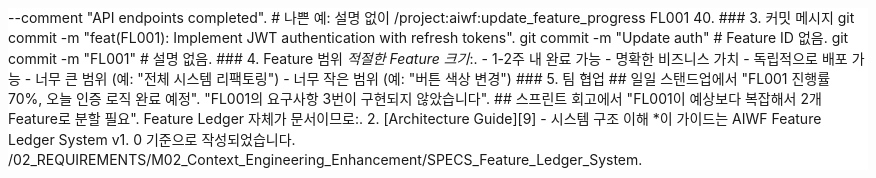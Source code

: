 --comment "API endpoints completed". # 나쁜 예: 설명 없이 /project:aiwf:update_feature_progress FL001 40. ### 3. 커밋 메시지 git commit -m "feat(FL001): Implement JWT authentication with refresh tokens". git commit -m "Update auth"  # Feature ID 없음. git commit -m "FL001"  # 설명 없음. ### 4. Feature 범위 *적절한 Feature 크기*:. - 1-2주 내 완료 가능 - 명확한 비즈니스 가치 - 독립적으로 배포 가능 - 너무 큰 범위 (예: "전체 시스템 리팩토링") - 너무 작은 범위 (예: "버튼 색상 변경") ### 5. 팀 협업 ## 일일 스탠드업에서 "FL001 진행률 70%, 오늘 인증 로직 완료 예정". "FL001의 요구사항 3번이 구현되지 않았습니다". ## 스프린트 회고에서 "FL001이 예상보다 복잡해서 2개 Feature로 분할 필요". Feature Ledger 자체가 문서이므로:. 2. [Architecture Guide][9] - 시스템 구조 이해 *이 가이드는 AIWF Feature Ledger System v1. 0 기준으로 작성되었습니다. /02_REQUIREMENTS/M02_Context_Engineering_Enhancement/SPECS_Feature_Ledger_System.